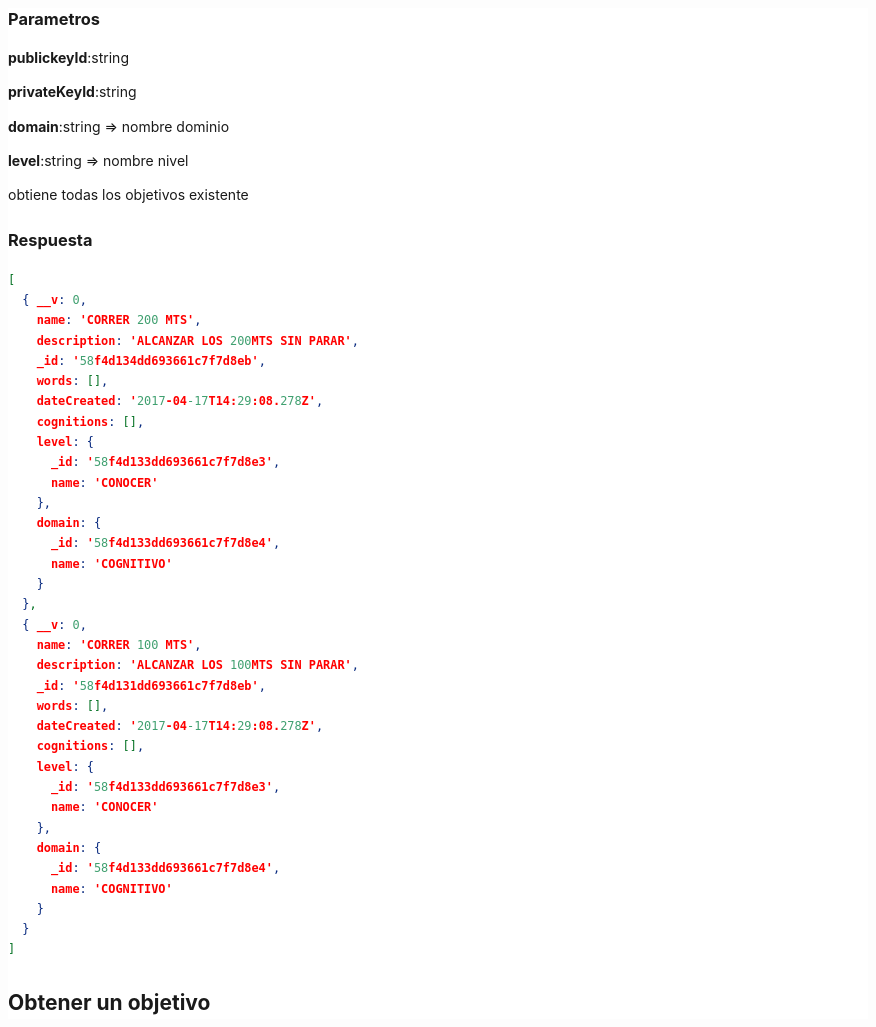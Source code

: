 
### Parametros

**publickeyId**:string

**privateKeyId**:string

**domain**:string => nombre dominio

**level**:string => nombre nivel

obtiene todas los objetivos existente
### Respuesta

```json
[
  { __v: 0,
    name: 'CORRER 200 MTS',
    description: 'ALCANZAR LOS 200MTS SIN PARAR',
    _id: '58f4d134dd693661c7f7d8eb',
    words: [],
    dateCreated: '2017-04-17T14:29:08.278Z',
    cognitions: [],
    level: { 
      _id: '58f4d133dd693661c7f7d8e3', 
      name: 'CONOCER'
    },
    domain: { 
      _id: '58f4d133dd693661c7f7d8e4',
      name: 'COGNITIVO'
    } 
  },
  { __v: 0,
    name: 'CORRER 100 MTS',
    description: 'ALCANZAR LOS 100MTS SIN PARAR',
    _id: '58f4d131dd693661c7f7d8eb',
    words: [],
    dateCreated: '2017-04-17T14:29:08.278Z',
    cognitions: [],
    level: { 
      _id: '58f4d133dd693661c7f7d8e3', 
      name: 'CONOCER'
    },
    domain: { 
      _id: '58f4d133dd693661c7f7d8e4',
      name: 'COGNITIVO'
    } 
  }
]
```
Obtener un objetivo
--------------------
